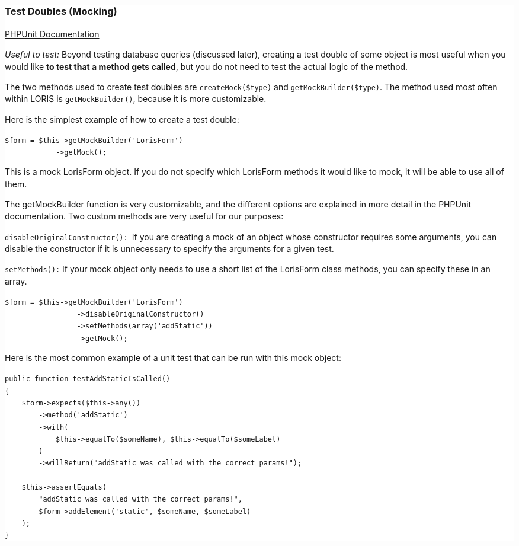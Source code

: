 

### **Test Doubles (Mocking)**

[PHPUnit Documentation](https://phpunit.readthedocs.io/en/8.3/test-doubles.html#)

_Useful to test:_
 Beyond testing database queries (discussed later), creating a test double of some object is most useful when you would like **to test that a method gets called**, but you do not need to test the actual logic of the method. 

The two methods used to create test doubles are `createMock($type)` and `getMockBuilder($type)`. The method used most often within LORIS is `getMockBuilder()`, because it is more customizable. 

Here is the simplest example of how to create a test double:


```
$form = $this->getMockBuilder('LorisForm')
            ->getMock();
```


This is a mock LorisForm object. If you do not specify which LorisForm methods it would like to mock, it will be able to use all of them. 

The getMockBuilder function is very customizable, and the different options are explained in more detail in the PHPUnit documentation. Two custom methods are very useful for our purposes: 

`disableOriginalConstructor(): `If you are creating a mock of an object whose constructor requires some arguments, you can disable the constructor if it is unnecessary to specify the arguments for a given test. 

`setMethods():` If your mock object only needs to use a short list of the LorisForm class methods, you can specify these in an array. 


```
$form = $this->getMockBuilder('LorisForm')
                 ->disableOriginalConstructor()
                 ->setMethods(array('addStatic'))
                 ->getMock();
```


Here is the most common example of a unit test that can be run with this mock object:


```
public function testAddStaticIsCalled()
{
    $form->expects($this->any())
        ->method('addStatic')
        ->with(
            $this->equalTo($someName), $this->equalTo($someLabel)
        )
        ->willReturn("addStatic was called with the correct params!");

    $this->assertEquals(
        "addStatic was called with the correct params!", 
        $form->addElement('static', $someName, $someLabel)
    );
}
```
